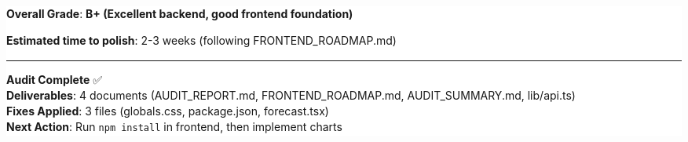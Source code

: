 **Overall Grade**: **B+ (Excellent backend, good frontend foundation)**

**Estimated time to polish**: 2-3 weeks (following FRONTEND_ROADMAP.md)

---

**Audit Complete** ✅  
**Deliverables**: 4 documents (AUDIT_REPORT.md, FRONTEND_ROADMAP.md, AUDIT_SUMMARY.md, lib/api.ts)  
**Fixes Applied**: 3 files (globals.css, package.json, forecast.tsx)  
**Next Action**: Run `npm install` in frontend, then implement charts

